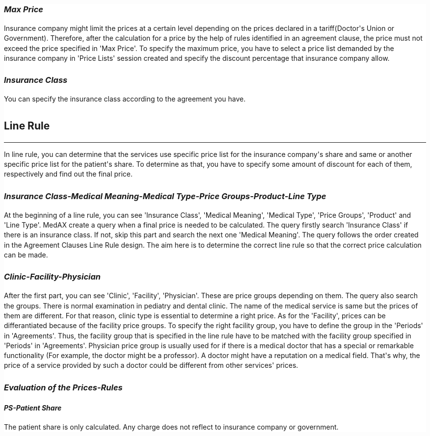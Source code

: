 ### *Max Price*

Insurance company might limit the prices at a certain level depending on the prices declared in a tariff(Doctor's Union or Government). Therefore, after the calculation for a price by the help of rules identified in an agreement clause, the price must not exceed the price specified in 'Max Price'. To specify the maximum price, you have to select a price list demanded by the insurance company in 'Price Lists' session created and specify the discount percentage that insurance company allow.

### *Insurance Class*

You can specify the insurance class according to the agreement you have.

## Line Rule

---



In line rule, you can determine that the services use specific price list for the insurance company's share and same or another specific price list for the patient's share. To determine as that, you have to specify some amount of discount for each of them, respectively and find out the final price.

### *Insurance Class-Medical Meaning-Medical Type-Price Groups-Product-Line Type*

At the beginning of a line rule, you can see 'Insurance Class', 'Medical Meaning', 'Medical Type', 'Price Groups', 'Product' and 'Line Type'. MedAX create a query when a final price is needed to be calculated. The query firstly search 'Insurance Class' if there is an insurance class. If not, skip this part and search the next one 'Medical Meaning'. The query follows the order created in the Agreement Clauses Line Rule design. The aim here is to determine the correct line rule so that the correct price calculation can be made.

### *Clinic-Facility-Physician*

After the first part, you can see 'Clinic', 'Facility', 'Physician'. These are price groups depending on them. The query also search the groups. There is normal examination in pediatry and dental clinic. The name of the medical service is same but the prices of them are different. For that reason, clinic type is essential to determine a right price. As for the 'Facility', prices can be differantiated because of the facility price groups. To specify the right facility group, you have to define the group in the 'Periods' in 'Agreements'. Thus, the facility group that is specified in the line rule have to be matched with the facility group specified in 'Periods' in 'Agreements'. Physician price group is usually used for if there is a medical doctor that has a special or remarkable functionality (For example, the doctor might be a professor). A doctor might have a reputation on a medical field. That's why, the price of a service provided by such a doctor could be different from other services' prices.

### *Evaluation of the Prices-Rules*

#### *PS-Patient Share*

The patient share is only calculated. Any charge does not reflect to insurance company or government.
